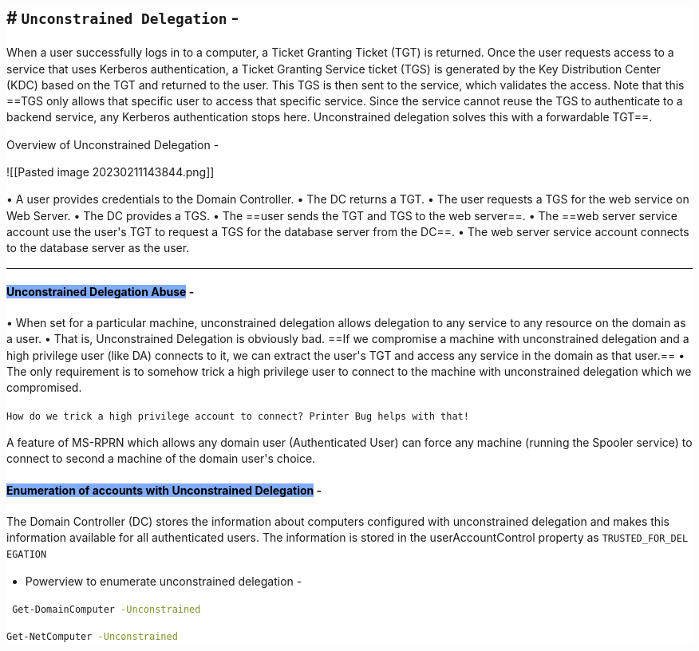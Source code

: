 ## # `Unconstrained Delegation` -

When a user successfully logs in to a computer, a Ticket Granting Ticket (TGT) is returned. Once the user requests access to a service that uses Kerberos authentication, a Ticket Granting Service ticket (TGS) is generated by the Key Distribution Center (KDC) based on the TGT and returned to the user. This TGS is then sent to the service, which validates the access. Note that this ==TGS only allows that specific user to access that specific service. Since the service cannot reuse the TGS to authenticate to a backend service, any Kerberos authentication stops here. Unconstrained delegation solves this with a forwardable TGT==.

Overview of Unconstrained Delegation -

![[Pasted image 20230211143844.png]]

• A user provides credentials to the Domain Controller.
• The DC returns a TGT.
• The user requests a TGS for the web service on Web Server.
• The DC provides a TGS.
• The ==user sends the TGT and TGS to the web server==.
• The ==web server service account use the user's TGT to request a TGS for the database server from the DC==.
• The web server service account connects to the database server as the user.

---

#### <mark style="background: #3D7EFFA6;">Unconstrained Delegation Abuse</mark> -

• When set for a particular machine, unconstrained delegation allows delegation to any service to any resource on the domain as a user.
• That is, Unconstrained Delegation is obviously bad. ==If we compromise a machine with unconstrained delegation and a high privilege user (like DA) connects to it, we can extract the user's TGT and access any service in the domain as that user.==
• The only requirement is to somehow trick a high privilege user to connect to the machine with unconstrained delegation which we compromised. 

	How do we trick a high privilege account to connect? Printer Bug helps with that!

A feature of MS-RPRN which allows any domain user (Authenticated User) can force any machine (running the Spooler service) to connect to second a machine of the domain user's choice.

#### <mark style="background: #3D7EFFA6;">Enumeration of accounts with Unconstrained Delegation</mark> -

The Domain Controller (DC) stores the information about computers configured with unconstrained delegation and makes this information available for all authenticated users. The information is stored in the userAccountControl property as `TRUSTED_FOR_DELEGATION`

- Powerview to enumerate unconstrained delegation -

```bash
 Get-DomainComputer -Unconstrained
```

```bash
Get-NetComputer -Unconstrained
```
